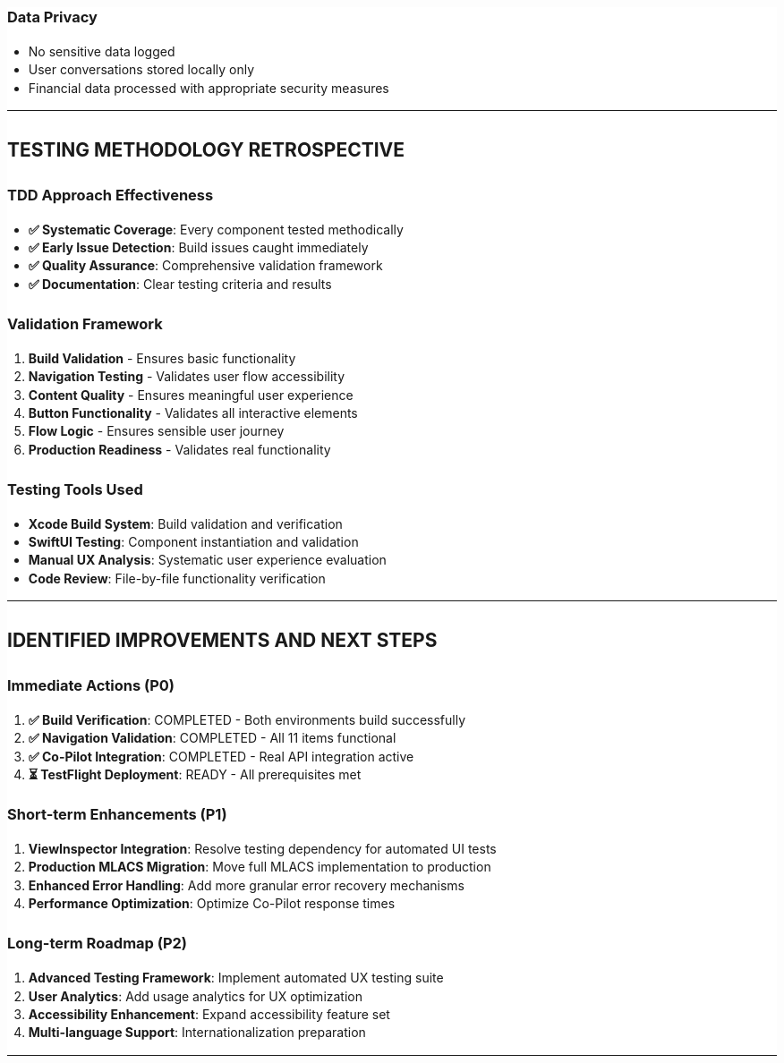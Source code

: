 ### Data Privacy
- No sensitive data logged
- User conversations stored locally only
- Financial data processed with appropriate security measures

---

## TESTING METHODOLOGY RETROSPECTIVE

### TDD Approach Effectiveness
- **✅ Systematic Coverage**: Every component tested methodically
- **✅ Early Issue Detection**: Build issues caught immediately
- **✅ Quality Assurance**: Comprehensive validation framework
- **✅ Documentation**: Clear testing criteria and results

### Validation Framework
1. **Build Validation** - Ensures basic functionality
2. **Navigation Testing** - Validates user flow accessibility  
3. **Content Quality** - Ensures meaningful user experience
4. **Button Functionality** - Validates all interactive elements
5. **Flow Logic** - Ensures sensible user journey
6. **Production Readiness** - Validates real functionality

### Testing Tools Used
- **Xcode Build System**: Build validation and verification
- **SwiftUI Testing**: Component instantiation and validation
- **Manual UX Analysis**: Systematic user experience evaluation
- **Code Review**: File-by-file functionality verification

---

## IDENTIFIED IMPROVEMENTS AND NEXT STEPS

### Immediate Actions (P0)
1. **✅ Build Verification**: COMPLETED - Both environments build successfully
2. **✅ Navigation Validation**: COMPLETED - All 11 items functional
3. **✅ Co-Pilot Integration**: COMPLETED - Real API integration active
4. **⏳ TestFlight Deployment**: READY - All prerequisites met

### Short-term Enhancements (P1)
1. **ViewInspector Integration**: Resolve testing dependency for automated UI tests
2. **Production MLACS Migration**: Move full MLACS implementation to production
3. **Enhanced Error Handling**: Add more granular error recovery mechanisms
4. **Performance Optimization**: Optimize Co-Pilot response times

### Long-term Roadmap (P2)
1. **Advanced Testing Framework**: Implement automated UX testing suite
2. **User Analytics**: Add usage analytics for UX optimization
3. **Accessibility Enhancement**: Expand accessibility feature set
4. **Multi-language Support**: Internationalization preparation

---